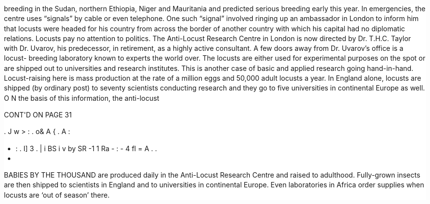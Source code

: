 breeding in the Sudan, northern Ethiopia, Niger and 
Mauritania and predicted serious breeding early this year. 
In emergencies, the centre uses “signals” by cable or 
even telephone. One such “signal” involved ringing up 
an ambassador in London to inform him that locusts 
were headed for his country from across the border of 
another country with which his capital had no diplomatic 
relations. 
Locusts pay no attention to politics. 
The Anti-Locust Research Centre in London is now 
directed by Dr. T.H.C. Taylor with Dr. Uvarov, his 
predecessor, in retirement, as a highly active consultant. 
A few doors away from Dr. Uvarov’s office is a locust- 
breeding laboratory known to experts the world over. The 
locusts are either used for experimental purposes on the 
spot or are shipped out to universities and research 
institutes. 
This is another case of basic and applied research going 
hand-in-hand. Locust-raising here is mass production at 
the rate of a million eggs and 50,000 adult locusts a year. 
In England alone, locusts are shipped (by ordinary post) 
to seventy scientists conducting research and they go to 
five universities in continental Europe as well. 
O N the basis of this information, the anti-locust 
  
CONT'D ON PAGE 31 
 
. J 
w > 
: 
. o& 
A 
{ . 
A : 
- : . 
I] 
3 . 
| i 
BS i 
v 
by 
SR 
-1 
1 
Ra - : - 4 
fl 
= A 
. . 
- 
BABIES BY THE THOUSAND are produced daily in the Anti-Locust 
Research Centre and raised to adulthood. Fully-grown insects are then 
shipped to scientists in England and to universities in continental Europe. Even 
laboratories in Africa order supplies when locusts are ‘out of season’ there. 
 